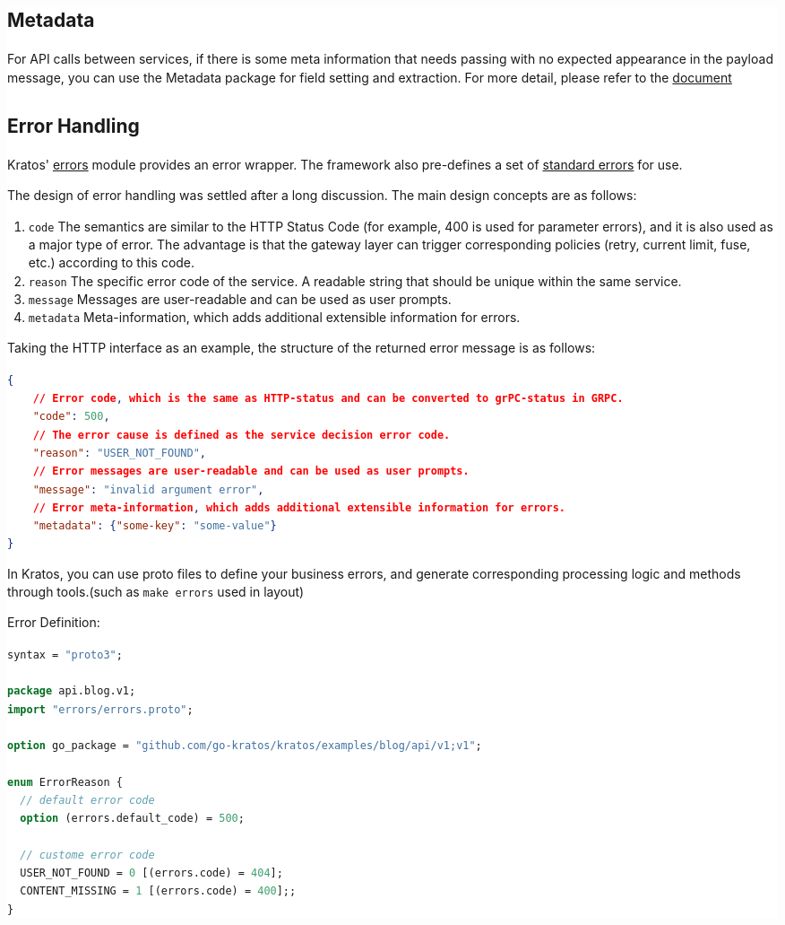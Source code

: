 ## Metadata

For API calls between services, if there is some meta information that needs passing with no expected appearance in the payload message, you can use the Metadata package for field setting and extraction. For more detail, please refer to the [document](https://go-kratos.dev/docs/component/metadata)

## Error Handling
Kratos' [errors](https://github.com/go-kratos/kratos/tree/main/errors) module provides an error wrapper. The framework also pre-defines a set of [standard errors](https://github.com/go-kratos/kratos/blob/main/errors/types.go) for use.

The design of error handling was settled after a long discussion. The main design concepts are as follows:

1. `code` The semantics are similar to the HTTP Status Code (for example, 400 is used for parameter errors), and it is also used as a major type of error. The advantage is that the gateway layer can trigger corresponding policies (retry, current limit, fuse, etc.) according to this code.
2. `reason` The specific error code of the service. A readable string that should be unique within the same service.
3. `message` Messages are user-readable and can be used as user prompts.
4. `metadata` Meta-information, which adds additional extensible information for errors.

Taking the HTTP interface as an example, the structure of the returned error message is as follows:
```json
{
    // Error code, which is the same as HTTP-status and can be converted to grPC-status in GRPC.
    "code": 500,
    // The error cause is defined as the service decision error code. 
    "reason": "USER_NOT_FOUND",
    // Error messages are user-readable and can be used as user prompts. 
    "message": "invalid argument error",
    // Error meta-information, which adds additional extensible information for errors.
    "metadata": {"some-key": "some-value"}
}
```

In Kratos, you can use proto files to define your business errors, and generate corresponding processing logic and methods through tools.(such as `make errors` used in layout)

Error Definition:
```protobuf
syntax = "proto3";

package api.blog.v1;
import "errors/errors.proto";

option go_package = "github.com/go-kratos/kratos/examples/blog/api/v1;v1";

enum ErrorReason {
  // default error code
  option (errors.default_code) = 500;
  
  // custome error code
  USER_NOT_FOUND = 0 [(errors.code) = 404];
  CONTENT_MISSING = 1 [(errors.code) = 400];;
}
```
